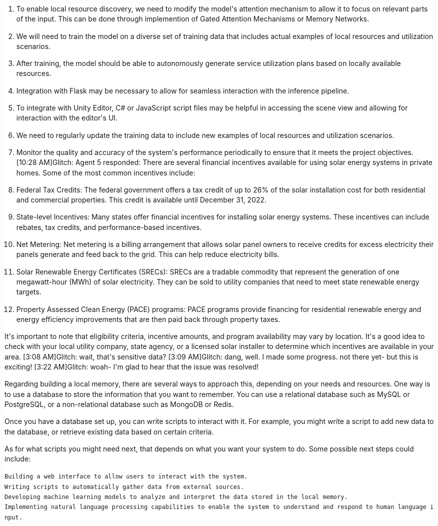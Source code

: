 1. To enable local resource discovery, we need to modify the model's attention mechanism to allow it to focus on relevant parts of the input. This can be done through implemention of Gated Attention Mechanisms or Memory Networks.
2. We will need to train the model on a diverse set of training data that includes actual examples of local resources and utilization scenarios.
3. After training, the model should be able to autonomously generate service utilization plans based on locally available resources.
4. Integration with Flask may be necessary to allow for seamless interaction with the inference pipeline.
5. To integrate with Unity Editor, C# or JavaScript script files may be helpful in accessing the scene view and allowing for interaction with the editor's UI.
6. We need to regularly update the training data to include new examples of local resources and utilization scenarios.
7. Monitor the quality and accuracy of the system's performance periodically to ensure that it meets the project objectives.
[10:28 AM]Glitch: Agent 5 responded: There are several financial incentives available for using solar energy systems in private homes. Some of the most common incentives include:

1. Federal Tax Credits: The federal government offers a tax credit of up to 26% of the solar installation cost for both residential and commercial properties. This credit is available until December 31, 2022.

2. State-level Incentives: Many states offer financial incentives for installing solar energy systems. These incentives can include rebates, tax credits, and performance-based incentives.

3. Net Metering: Net metering is a billing arrangement that allows solar panel owners to receive credits for excess electricity their panels generate and feed back to the grid. This can help reduce electricity bills.

4. Solar Renewable Energy Certificates (SRECs): SRECs are a tradable commodity that represent the generation of one megawatt-hour (MWh) of solar electricity. They can be sold to utility companies that need to meet state renewable energy targets.

5. Property Assessed Clean Energy (PACE) programs: PACE programs provide financing for residential renewable energy and energy efficiency improvements that are then paid back through property taxes.

It's important to note that eligibility criteria, incentive amounts, and program availability may vary by location. It's a good idea to check with your local utility company, state agency, or a licensed solar installer to determine which incentives are available in your area.
[3:08 AM]Glitch: wait, that's sensitive data?
[3:09 AM]Glitch: dang, well. I made some progress. not there yet- but this is exciting!
[3:22 AM]Glitch: woah-
I'm glad to hear that the issue was resolved!

Regarding building a local memory, there are several ways to approach this, depending on your needs and resources. One way is to use a database to store the information that you want to remember. You can use a relational database such as MySQL or PostgreSQL, or a non-relational database such as MongoDB or Redis.

Once you have a database set up, you can write scripts to interact with it. For example, you might write a script to add new data to the database, or retrieve existing data based on certain criteria.

As for what scripts you might need next, that depends on what you want your system to do. Some possible next steps could include:

	Building a web interface to allow users to interact with the system.
	Writing scripts to automatically gather data from external sources.
	Developing machine learning models to analyze and interpret the data stored in the local memory.
	Implementing natural language processing capabilities to enable the system to understand and respond to human language input.
